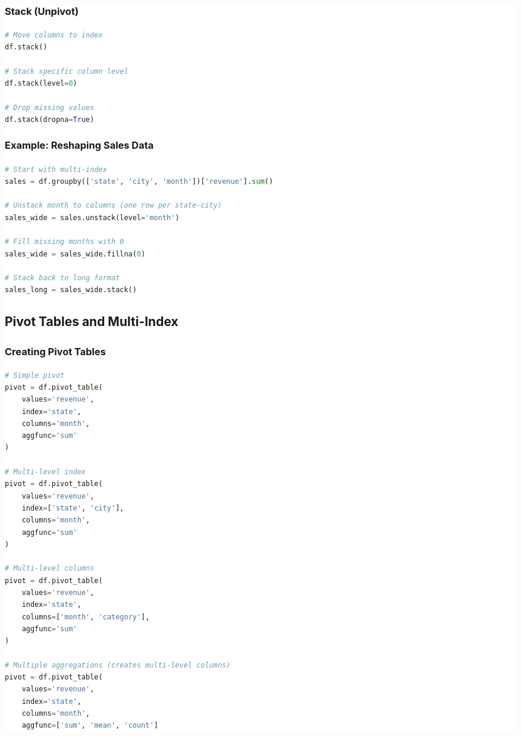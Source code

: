 ### Stack (Unpivot)

```python
# Move columns to index
df.stack()

# Stack specific column level
df.stack(level=0)

# Drop missing values
df.stack(dropna=True)
```

### Example: Reshaping Sales Data

```python
# Start with multi-index
sales = df.groupby(['state', 'city', 'month'])['revenue'].sum()

# Unstack month to columns (one row per state-city)
sales_wide = sales.unstack(level='month')

# Fill missing months with 0
sales_wide = sales_wide.fillna(0)

# Stack back to long format
sales_long = sales_wide.stack()
```

## Pivot Tables and Multi-Index

### Creating Pivot Tables

```python
# Simple pivot
pivot = df.pivot_table(
    values='revenue',
    index='state',
    columns='month',
    aggfunc='sum'
)

# Multi-level index
pivot = df.pivot_table(
    values='revenue',
    index=['state', 'city'],
    columns='month',
    aggfunc='sum'
)

# Multi-level columns
pivot = df.pivot_table(
    values='revenue',
    index='state',
    columns=['month', 'category'],
    aggfunc='sum'
)

# Multiple aggregations (creates multi-level columns)
pivot = df.pivot_table(
    values='revenue',
    index='state',
    columns='month',
    aggfunc=['sum', 'mean', 'count']
```